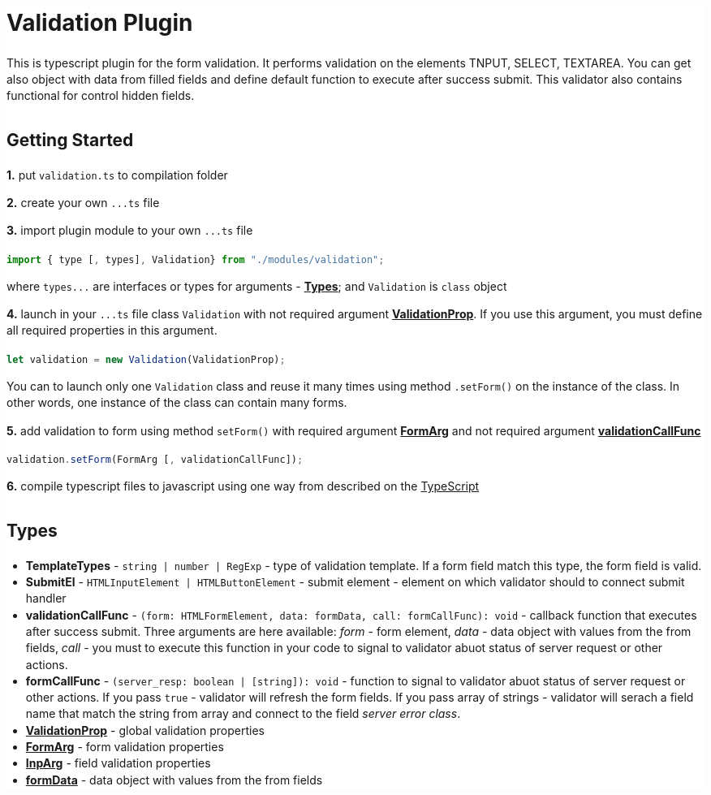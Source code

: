 # Validation Plugin

This is typescript plugin for the form validation. It performs validation on the elements TNPUT, SELECT, TEXTAREA. You can get also object with data from filled fields and define default function to execute after success submit. This validator also contains functional for control hidden fields.

## Getting Started


**1.** put `validation.ts` to compilation folder

**2.** create your own `...ts` file

**3.** import plugin module to your own `...ts` file
```javascript
import { type [, types], Validation} from "./modules/validation";
```
where `types...` are interfaces or types for arguments - **[Types](#types)**; and `Validation` is `class` object

**4.** launch in your `...ts` file class `Validation` with not required argument **[ValidationProp](#validationprop)**. If you use this argument, you must define all required properties in this argument.
```javascript
let validation = new Validation(ValidationProp);
```
You can to launch only one `Validation` class and reuse it many times using method `.setForm()` on the instance of the class. In other words, one instance of the class can contain many forms.

**5.** add validation to form using method `setForm()` with required argument **[FormArg](#formarg)** and not required argument **[validationCallFunc](#types)**
```javascript
validation.setForm(FormArg [, validationCallFunc]);
```

**6.** compile typescript files to javascript using one way from described on the [TypeScript](https://github.com/microsoft/TypeScript)

## Types

- **TemplateTypes** - `string | number | RegExp` - type of validation template. If a form field match this type, the form field is valid.
- **SubmitEl** - `HTMLInputElement | HTMLButtonElement` - submit element - element on which validator should to connect submit handler
- **validationCallFunc** - `(form: HTMLFormElement, data: formData, call: formCallFunc): void` - callback function that executes after success submit. Three arguments are here available: *form* - form element, *data* - data object with values from the from fields, *call* - you must to execute this function in your code to signal to validator abuot status of server request or other actions.
- **formCallFunc** - `(server_resp: boolean | [string]): void` - function to signal to validator abuot status of server request or other actions. If you pass `true` - validator will refresh the form fields. If you pass array of strings - validator will serach a field name that match the string from array and connect to the field *server error class*.
- **[ValidationProp](#validationprop)** - global validation properties
- **[FormArg](#formarg)** - form validation properties
- **[InpArg](#inparg)** - field validation properties
- **[formData](#formdata)** - data object with values from the from fields
